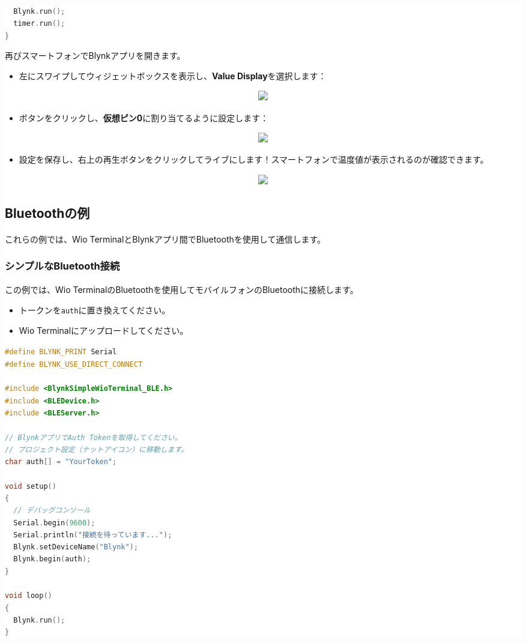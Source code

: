 ```cpp
  Blynk.run();
  timer.run();
}
```

再びスマートフォンでBlynkアプリを開きます。

- 左にスワイプしてウィジェットボックスを表示し、**Value Display**を選択します：

<div align="center"><img width={300} src="https://files.seeedstudio.com/wiki/Wio-Terminal-Blynk/step-1.png" /></div>

- ボタンをクリックし、**仮想ピン0**に割り当てるように設定します：

<div align="center"><img width={300} src="https://files.seeedstudio.com/wiki/Wio-Terminal-Blynk/step-3.png" /></div>

- 設定を保存し、右上の再生ボタンをクリックしてライブにします！スマートフォンで温度値が表示されるのが確認できます。

<div align="center"><img width={300} src="https://files.seeedstudio.com/wiki/Wio-Terminal-Blynk/step-4.png" /></div>

## Bluetoothの例

これらの例では、Wio TerminalとBlynkアプリ間でBluetoothを使用して通信します。

### シンプルなBluetooth接続

この例では、Wio TerminalのBluetoothを使用してモバイルフォンのBluetoothに接続します。

- トークンを`auth`に置き換えてください。

- Wio Terminalにアップロードしてください。

```cpp
#define BLYNK_PRINT Serial
#define BLYNK_USE_DIRECT_CONNECT

#include <BlynkSimpleWioTerminal_BLE.h>
#include <BLEDevice.h>
#include <BLEServer.h>

// BlynkアプリでAuth Tokenを取得してください。
// プロジェクト設定（ナットアイコン）に移動します。
char auth[] = "YourToken";

void setup()
{
  // デバッグコンソール
  Serial.begin(9600);
  Serial.println("接続を待っています...");
  Blynk.setDeviceName("Blynk");
  Blynk.begin(auth);
}

void loop()
{
  Blynk.run();
}
```
